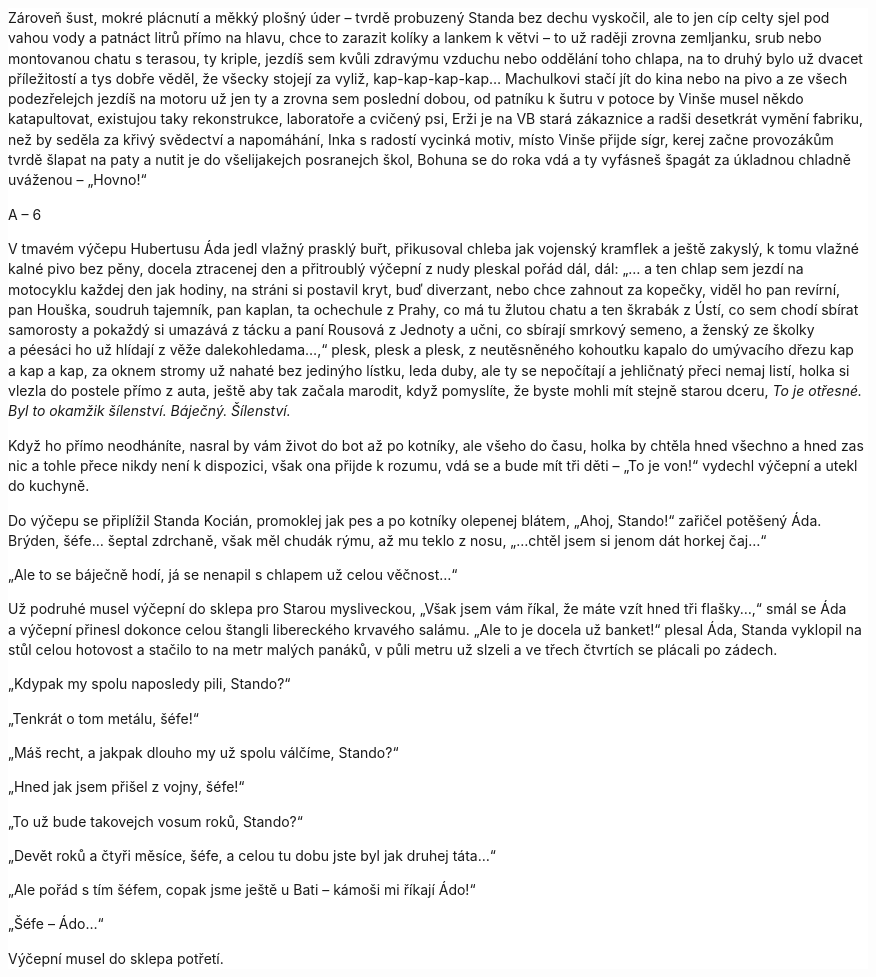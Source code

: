 Zároveň šust, mokré plácnutí a měkký plošný úder – tvrdě probuzený Standa bez dechu vyskočil, ale to jen cíp celty sjel pod vahou vody a patnáct litrů přímo na hlavu, chce to zarazit kolíky a lankem k větvi – to už raději zrovna zemljanku, srub nebo montovanou chatu s terasou, ty kriple, jezdíš sem kvůli zdravýmu vzduchu nebo oddělání toho chlapa, na to druhý bylo už dvacet příležitostí a tys dobře věděl, že všecky stojejí za vyliž, kap-kap-kap-kap… Machulkovi stačí jít do kina nebo na pivo a ze všech podezřelejch jezdíš na motoru už jen ty a zrovna sem poslední dobou, od patníku k šutru v potoce by Vinše musel někdo katapultovat, existujou taky rekonstrukce, laboratoře a cvičený psi, Erži je na VB stará zákaznice a radši desetkrát vymění fabriku, než by seděla za křivý svědectví a napomáhání, Inka s radostí vycinká motiv, místo Vinše přijde sígr, kerej začne provozákům tvrdě šlapat na paty a nutit je do všelijakejch posranejch škol, Bohuna se do roka vdá a ty vyfásneš špagát za úkladnou chladně uváženou – „Hovno!“

A – 6

V tmavém výčepu Hubertusu Áda jedl vlažný prasklý buřt, přikusoval chleba jak vojenský kramflek a ještě zakyslý, k tomu vlažné kalné pivo bez pěny, docela ztracenej den a přitroublý výčepní z nudy pleskal pořád dál, dál: „… a ten chlap sem jezdí na motocyklu každej den jak hodiny, na stráni si postavil kryt, buď diverzant, nebo chce zahnout za kopečky, viděl ho pan revírní, pan Houška, soudruh tajemník, pan kaplan, ta ochechule z Prahy, co má tu žlutou chatu a ten škrabák z Ústí, co sem chodí sbírat samorosty a pokaždý si umazává z tácku a paní Rousová z Jednoty a učni, co sbírají smrkový semeno, a ženský ze školky a péesáci ho už hlídají z věže dalekohledama…,“ plesk, plesk a plesk, z neutěsněného kohoutku kapalo do umývacího dřezu kap a kap a kap, za oknem stromy už nahaté bez jedinýho lístku, leda duby, ale ty se nepočítají a jehličnatý přeci nemaj listí, holka si vlezla do postele přímo z auta, ještě aby tak začala marodit, když pomyslíte, že byste mohli mít stejně starou dceru, _To je otřesné. Byl to okamžik šílenství. Báječný. Šílenství._

Když ho přímo neodháníte, nasral by vám život do bot až po kotníky, ale všeho do času, holka by chtěla hned všechno a hned zas nic a tohle přece nikdy není k dispozici, však ona přijde k rozumu, vdá se a bude mít tři děti – „To je von!“ vydechl výčepní a utekl do kuchyně.

Do výčepu se připlížil Standa Kocián, promoklej jak pes a po kotníky olepenej blátem, „Ahoj, Stando!“ zařičel potěšený Áda. Brýden, šéfe… šeptal zdrchaně, však měl chudák rýmu, až mu teklo z nosu, „…chtěl jsem si jenom dát horkej čaj…“

„Ale to se báječně hodí, já se nenapil s chlapem už celou věčnost…“

Už podruhé musel výčepní do sklepa pro Starou mysliveckou, „Však jsem vám říkal, že máte vzít hned tři flašky…,“ smál se Áda a výčepní přinesl dokonce celou štangli libereckého krvavého salámu. „Ale to je docela už banket!“ plesal Áda, Standa vyklopil na stůl celou hotovost a stačilo to na metr malých panáků, v půli metru už slzeli a ve třech čtvrtích se plácali po zádech.

„Kdypak my spolu naposledy pili, Stando?“

„Tenkrát o tom metálu, šéfe!“

„Máš recht, a jakpak dlouho my už spolu válčíme, Stando?“

„Hned jak jsem přišel z vojny, šéfe!“

„To už bude takovejch vosum roků, Stando?“

„Devět roků a čtyři měsíce, šéfe, a celou tu dobu jste byl jak druhej táta…“

„Ale pořád s tím šéfem, copak jsme ještě u Bati – kámoši mi říkají Ádo!“

„Šéfe – Ádo…“

Výčepní musel do sklepa potřetí.
